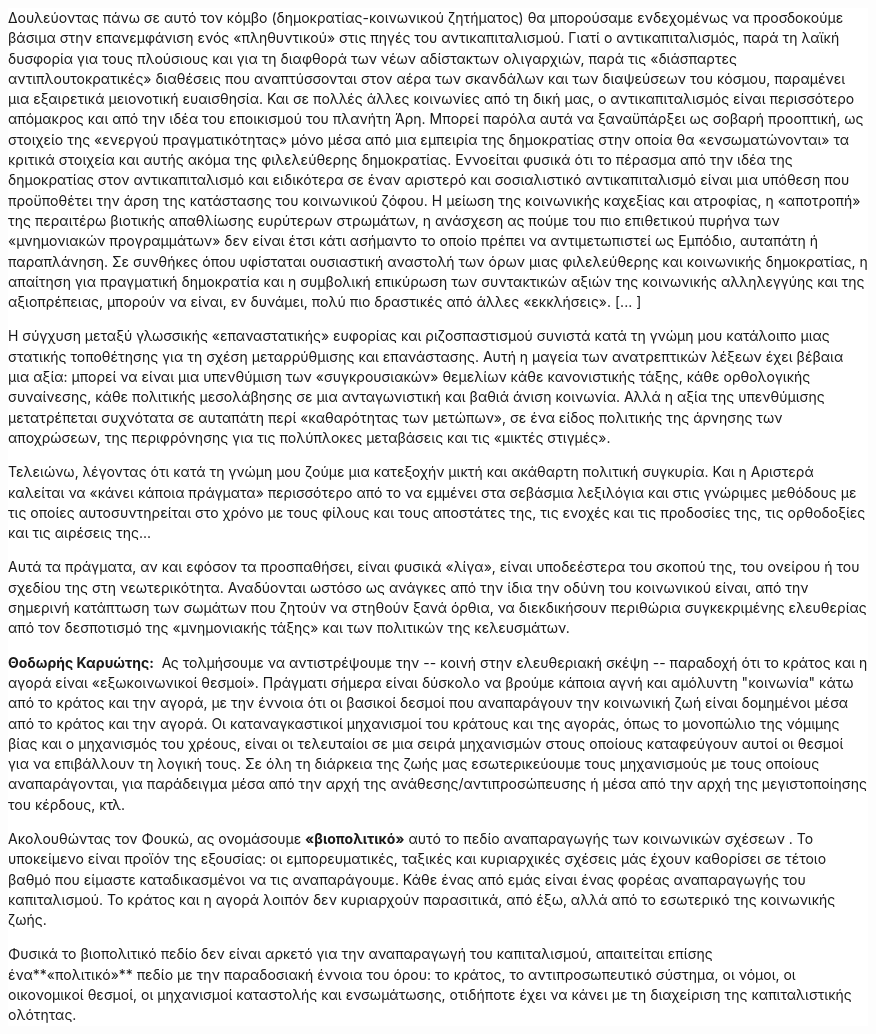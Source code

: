 Δουλεύοντας πάνω σε αυτό τον κόμβο (δημοκρατίας-κοινωνικού ζητήματος) θα μπορούσαμε ενδεχομένως να προσδοκούμε βάσιμα στην επανεμφάνιση ενός «πληθυντικού» στις πηγές του αντικαπιταλισμού. Γιατί ο αντικαπιταλισμός, παρά τη λαϊκή δυσφορία για τους πλούσιους και για τη διαφθορά των νέων αδίστακτων ολιγαρχιών, παρά τις «διάσπαρτες αντιπλουτοκρατικές» διαθέσεις που αναπτύσσονται στον αέρα των σκανδάλων και των διαψεύσεων του κόσμου, παραμένει μια εξαιρετικά μειονοτική ευαισθησία. Και σε πολλές άλλες κοινωνίες από τη δική μας, ο αντικαπιταλισμός είναι περισσότερο απόμακρος και από την ιδέα του εποικισμού του πλανήτη Άρη. Μπορεί παρόλα αυτά να ξαναϋπάρξει ως σοβαρή προοπτική, ως στοιχείο της «ενεργού πραγματικότητας» μόνο μέσα από μια εμπειρία της δημοκρατίας στην οποία θα «ενσωματώνονται» τα κριτικά στοιχεία και αυτής ακόμα της φιλελεύθερης δημοκρατίας. Εννοείται φυσικά ότι το πέρασμα από την ιδέα της δημοκρατίας στον αντικαπιταλισμό και ειδικότερα σε έναν αριστερό και σοσιαλιστικό αντικαπιταλισμό είναι μια υπόθεση που προϋποθέτει την άρση της κατάστασης του κοινωνικού ζόφου. Η μείωση της κοινωνικής καχεξίας και ατροφίας, η «αποτροπή» της περαιτέρω βιοτικής απαθλίωσης ευρύτερων στρωμάτων, η ανάσχεση ας πούμε του πιο επιθετικού πυρήνα των «μνημονιακών προγραμμάτων» δεν είναι έτσι κάτι ασήμαντο το οποίο πρέπει να αντιμετωπιστεί ως Εμπόδιο, αυταπάτη ή παραπλάνηση. Σε συνθήκες όπου υφίσταται ουσιαστική αναστολή των όρων μιας φιλελεύθερης και κοινωνικής δημοκρατίας, η απαίτηση για πραγματική δημοκρατία και η συμβολική επικύρωση των συντακτικών αξιών της κοινωνικής αλληλεγγύης και της αξιοπρέπειας, μπορούν να είναι, εν δυνάμει, πολύ πιο δραστικές από άλλες «εκκλήσεις». [... ]

Η σύγχυση μεταξύ γλωσσικής «επαναστατικής» ευφορίας και ριζοσπαστισμού συνιστά κατά τη γνώμη μου κατάλοιπο μιας στατικής τοποθέτησης για τη σχέση μεταρρύθμισης και επανάστασης. Αυτή η μαγεία των ανατρεπτικών λέξεων έχει βέβαια μια αξία: μπορεί να είναι μια υπενθύμιση των «συγκρουσιακών» θεμελίων κάθε κανονιστικής τάξης, κάθε ορθολογικής συναίνεσης, κάθε πολιτικής μεσολάβησης σε μια ανταγωνιστική και βαθιά άνιση κοινωνία. Αλλά η αξία της υπενθύμισης μετατρέπεται συχνότατα σε αυταπάτη περί «καθαρότητας των μετώπων», σε ένα είδος πολιτικής της άρνησης των αποχρώσεων, της περιφρόνησης για τις πολύπλοκες μεταβάσεις και τις «μικτές στιγμές».

Τελειώνω, λέγοντας ότι κατά τη γνώμη μου ζούμε μια κατεξοχήν μικτή και ακάθαρτη πολιτική συγκυρία. Και η Αριστερά καλείται να «κάνει κάποια πράγματα» περισσότερο από το να εμμένει στα σεβάσμια λεξιλόγια και στις γνώριμες μεθόδους με τις οποίες αυτοσυντηρείται στο χρόνο με τους φίλους και τους αποστάτες της, τις ενοχές και τις προδοσίες της, τις ορθοδοξίες και τις αιρέσεις της...

Αυτά τα πράγματα, αν και εφόσον τα προσπαθήσει, είναι φυσικά «λίγα», είναι υποδεέστερα του σκοπού της, του ονείρου ή του σχεδίου της στη νεωτερικότητα. Αναδύονται ωστόσο ως ανάγκες από την ίδια την οδύνη του κοινωνικού είναι, από την σημερινή κατάπτωση των σωμάτων που ζητούν να στηθούν ξανά όρθια, να διεκδικήσουν περιθώρια συγκεκριμένης ελευθερίας από τον δεσποτισμό της «μνημονιακής τάξης» και των πολιτικών της κελευσμάτων.

**Θοδωρής Καρυώτης:**  Ας τολμήσουμε να αντιστρέψουμε την -- κοινή στην ελευθεριακή σκέψη -- παραδοχή ότι το κράτος και η αγορά είναι «εξωκοινωνικοί θεσμοί». Πράγματι σήμερα είναι δύσκολο να βρούμε κάποια αγνή και αμόλυντη "κοινωνία" κάτω από το κράτος και την αγορά, με την έννοια ότι οι βασικοί δεσμοί που αναπαράγουν την κοινωνική ζωή είναι δομημένοι μέσα από το κράτος και την αγορά. Οι καταναγκαστικοί μηχανισμοί του κράτους και της αγοράς, όπως το μονοπώλιο της νόμιμης βίας και ο μηχανισμός του χρέους, είναι οι τελευταίοι σε μια σειρά μηχανισμών στους οποίους καταφεύγουν αυτοί οι θεσμοί για να επιβάλλουν τη λογική τους. Σε όλη τη διάρκεια της ζωής μας εσωτερικεύουμε τους μηχανισμούς με τους οποίους αναπαράγονται, για παράδειγμα μέσα από την αρχή της ανάθεσης/αντιπροσώπευσης ή μέσα από την αρχή της μεγιστοποίησης του κέρδους, κτλ.

Ακολουθώντας τον Φουκώ, ας ονομάσουμε **«βιοπολιτικό»** αυτό το πεδίο αναπαραγωγής των κοινωνικών σχέσεων . Το υποκείμενο είναι προϊόν της εξουσίας: οι εμπορευματικές, ταξικές και κυριαρχικές σχέσεις μάς έχουν καθορίσει σε τέτοιο βαθμό που είμαστε καταδικασμένοι να τις αναπαράγουμε. Κάθε ένας από εμάς είναι ένας φορέας αναπαραγωγής του καπιταλισμού. Το κράτος και η αγορά λοιπόν δεν κυριαρχούν παρασιτικά, από έξω, αλλά από το εσωτερικό της κοινωνικής ζωής.

Φυσικά το βιοπολιτικό πεδίο δεν είναι αρκετό για την αναπαραγωγή του καπιταλισμού, απαιτείται επίσης ένα**«πολιτικό»** πεδίο με την παραδοσιακή έννοια του όρου: το κράτος, το αντιπροσωπευτικό σύστημα, οι νόμοι, οι οικονομικοί θεσμοί, οι μηχανισμοί καταστολής και ενσωμάτωσης, οτιδήποτε έχει να κάνει με τη διαχείριση της καπιταλιστικής ολότητας.
